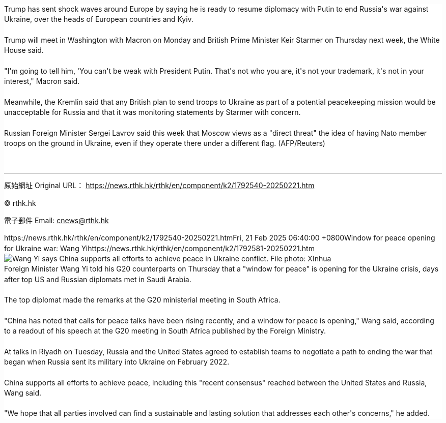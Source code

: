 Trump has sent shock waves around Europe by saying he is ready to resume diplomacy with Putin to end Russia's war against Ukraine, over the heads of European countries and Kyiv.
<br/>
<br/>
Trump will meet in Washington with Macron on Monday and British Prime Minister Keir Starmer on Thursday next week, the White House said.
<br/>
<br/>
"I'm going to tell him, 'You can't be weak with President Putin. That's not who you are, it's not your trademark, it's not in your interest," Macron said.
<br/>
<br/>
Meanwhile, the Kremlin said that any British plan to send troops to Ukraine as part of a potential peacekeeping mission would be unacceptable for Russia and that it was monitoring statements by Starmer with concern.
<br/>
<br/>
Russian Foreign Minister Sergei Lavrov said this week that Moscow views as a "direct threat" the idea of having Nato member troops on the ground in Ukraine, even if they operate there under a different flag. (AFP/Reuters)
</br>
</div>
<br/>
<hr/>
<p>
原始網址 Original URL：
<a href="https://news.rthk.hk/rthk/en/component/k2/1792540-20250221.htm" rel="nofollow">
https://news.rthk.hk/rthk/en/component/k2/1792540-20250221.htm
</a>
</p>
<p>
© rthk.hk
</p>
<p>
電子郵件 Email:
<a href="mailto:cnews@rthk.hk" rel="nofollow">
cnews@rthk.hk
</a>
</p>https://news.rthk.hk/rthk/en/component/k2/1792540-20250221.htmFri, 21 Feb 2025 06:40:00 +0800Window for peace opening for Ukraine war: Wang Yihttps://news.rthk.hk/rthk/en/component/k2/1792581-20250221.htm<img alt="Wang Yi says China supports all efforts to achieve peace in Ukraine conflict. File photo: XInhua" referrerpolicy="no-referrer" src="https://wsrv.nl/?n=-1&amp;we&amp;h=1080&amp;output=webp&amp;trim=1&amp;url=https%3A%2F%2Fnewsstatic.rthk.hk%2Fimages%2Fmfile\_1792581\_1\_20250221104147.jpg&amp;q=85" style="width:100%;height:auto"/>
<br/>
<div class="itemFullText">
Foreign Minister Wang Yi told his G20 counterparts on Thursday that a "window for peace" is opening for the Ukraine crisis, days after top US and Russian diplomats met in Saudi Arabia.
<br>
<br/>
The top diplomat made the remarks at the G20 ministerial meeting in South Africa.
<br/>
<br/>
"China has noted that calls for peace talks have been rising recently, and a window for peace is opening," Wang said, according to a readout of his speech at the G20 meeting in South Africa published by the Foreign Ministry.
<br/>
<br/>
At talks in Riyadh on Tuesday, Russia and the United States agreed to establish teams to negotiate a path to ending the war that began when Russia sent its military into Ukraine on February 2022.
<br/>
<br/>
China supports all efforts to achieve peace, including this "recent consensus" reached between the United States and Russia, Wang said.
<br/>
<br/>
"We hope that all parties involved can find a sustainable and lasting solution that addresses each other's concerns," he added.